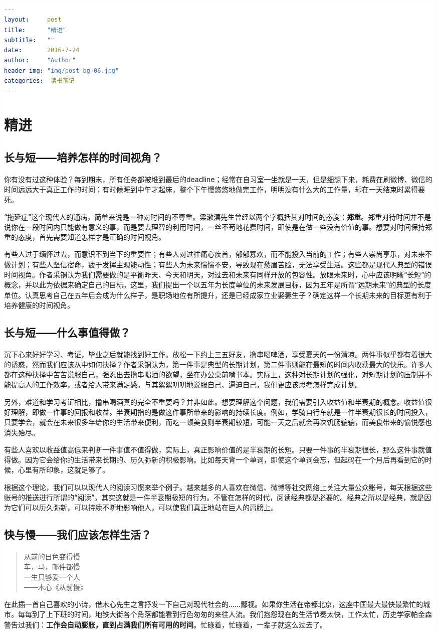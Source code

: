 ```yaml
---
layout:     post
title:      "精进"
subtitle:   ""
date:       2016-7-24
author:     "Author"
header-img: "img/post-bg-06.jpg"
categories:  读书笔记
---
```


# 精进

## 长与短——培养怎样的时间视角？

你有没有过这种体验？每到期末，所有任务都被堆到最后的deadline；经常在自习室一坐就是一天，但是细想下来，耗费在刷微博、微信的时间远远大于真正工作的时间；有时候睡到中午才起床，整个下午慢悠悠地做完工作，明明没有什么大的工作量，却在一天结束时累得要死。

“拖延症”这个现代人的通病，简单来说是一种对时间的不尊重。梁漱溟先生曾经以两个字概括其对时间的态度：**郑重**。郑重对待时间并不是说你在一段时间内只能做有意义的事，而是要去理智的利用时间，一丝不苟地花费时间，即使是在做一些没有价值的事。想要对时间保持郑重的态度，首先需要知道怎样才是正确的时间视角。

有些人过于缅怀过去，而意识不到当下的重要性；有些人对过往痛心疾首，郁郁寡欢，而不能投入当前的工作；有些人崇尚享乐，对未来不做计划；有些人坚信宿命，疲于发挥主观能动性；有些人为未来惴惴不安，导致现在愁眉苦脸，无法享受生活。这些都是现代人典型的错误时间视角。作者采铜认为我们需要做的是平衡昨天、今天和明天，对过去和未来有同样开放的包容性。放眼未来时，心中应该明晰“长短”的概念，并以此为依据来确定自己的目标。这里，我们提出一个以五年为长度单位的未来发展目标，因为五年是所谓“远期未来”的典型的长度单位。认真思考自己在五年后会成为什么样子，是职场地位有所提升，还是已经成家立业娶妻生子？确定这样一个长期未来的目标更有利于培养健康的时间视角。

## 长与短——什么事值得做？

沉下心来好好学习、考证，毕业之后就能找到好工作。放松一下约上三五好友，撸串喝啤酒，享受夏天的一份清凉。两件事似乎都有着很大的诱惑，然而我们应该从中如何抉择？作者采铜认为，第一件事是典型的长期计划，第二件事则能在最短的时间内收获最大的快乐。许多人都在这种抉择中苦苦说服自己，强忍出去撸串喝酒的欲望，坐在办公桌前啃书本。实际上，这种对长期计划的强化，对短期计划的压制并不能提高人的工作效率，或者给人带来满足感。与其絮絮叨叨地说服自己、逼迫自己，我们更应该思考怎样完成计划。

另外，难道和学习考证相比，撸串喝酒真的完全不重要吗？并非如此。想要理解这个问题，我们需要引入收益值和半衰期的概念。收益值很好理解，即做一件事的回报和收益。半衰期指的是做这件事所带来的影响的持续长度。例如，学骑自行车就是一件半衰期很长的时间投入，只要学会，就会在未来很多年给你的生活带来便利，而吃一顿美食则半衰期较短，可能一天之后就会再次饥肠辘辘，而美食带来的愉悦感也消失殆尽。

有些人喜欢以收益值高低来判断一件事值不值得做，实际上，真正影响价值的是半衰期的长短。只要一件事的半衰期很长，那么这件事就值得做。因为它会给你的生活带来长期的、历久弥新的积极影响。比如每天背一个单词，即使这个单词会忘，但起码在一个月后再看到它的时候，心里有所印象，这就足够了。

根据这个理论，我们可以以现代人的阅读习惯来举个例子。越来越多的人喜欢在微信、微博等社交网络上关注大量公众账号，每天根据这些账号的推送进行所谓的“阅读”。其实这就是一件半衰期极短的行为。不管在怎样的时代，阅读经典都是必要的。经典之所以是经典，就是因为它们可以历久弥新，可以持续不断地影响他人，可以使我们真正地站在巨人的肩膀上。

## 快与慢——我们应该怎样生活？

>从前的日色变得慢    
>车，马，邮件都慢    
>一生只够爱一个人    
>——木心《从前慢》

在此插一首自己喜欢的小诗，借木心先生之言抒发一下自己对现代社会的……鄙视。如果你生活在帝都北京，这座中国最大最快最繁忙的城市。每每到了上下班的时间，地铁大街各个角落都能看到行色匆匆的来往人流。我们抱怨现在的生活节奏太快，工作太忙，历史学家帕金森警告过我们：**工作会自动膨胀，直到占满我们所有可用的时间**。忙碌着，忙碌着，一辈子就这么过去了。
